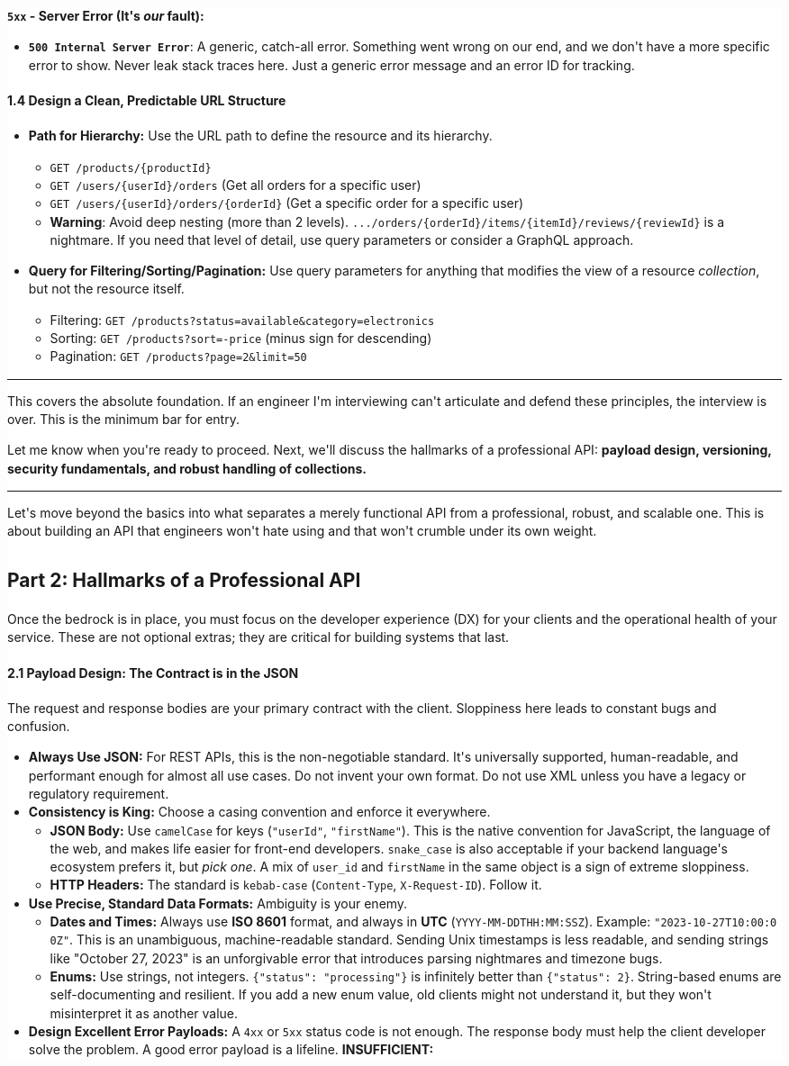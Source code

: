 **`5xx` - Server Error (It's *our* fault):**
*   **`500 Internal Server Error`**: A generic, catch-all error. Something went wrong on our end, and we don't have a more specific error to show. Never leak stack traces here. Just a generic error message and an error ID for tracking.

#### **1.4 Design a Clean, Predictable URL Structure**

*   **Path for Hierarchy:** Use the URL path to define the resource and its hierarchy.
    *   `GET /products/{productId}`
    *   `GET /users/{userId}/orders` (Get all orders for a specific user)
    *   `GET /users/{userId}/orders/{orderId}` (Get a specific order for a specific user)
    *   **Warning**: Avoid deep nesting (more than 2 levels). `.../orders/{orderId}/items/{itemId}/reviews/{reviewId}` is a nightmare. If you need that level of detail, use query parameters or consider a GraphQL approach.

*   **Query for Filtering/Sorting/Pagination:** Use query parameters for anything that modifies the view of a resource *collection*, but not the resource itself.
    *   Filtering: `GET /products?status=available&category=electronics`
    *   Sorting: `GET /products?sort=-price` (minus sign for descending)
    *   Pagination: `GET /products?page=2&limit=50`

---

This covers the absolute foundation. If an engineer I'm interviewing can't articulate and defend these principles, the interview is over. This is the minimum bar for entry.

Let me know when you're ready to proceed. Next, we'll discuss the hallmarks of a professional API: **payload design, versioning, security fundamentals, and robust handling of collections.**

---

Let's move beyond the basics into what separates a merely functional API from a professional, robust, and scalable one. This is about building an API that engineers won't hate using and that won't crumble under its own weight.

## **Part 2: Hallmarks of a Professional API**

Once the bedrock is in place, you must focus on the developer experience (DX) for your clients and the operational health of your service. These are not optional extras; they are critical for building systems that last.

#### **2.1 Payload Design: The Contract is in the JSON**

The request and response bodies are your primary contract with the client. Sloppiness here leads to constant bugs and confusion.

*   **Always Use JSON:** For REST APIs, this is the non-negotiable standard. It's universally supported, human-readable, and performant enough for almost all use cases. Do not invent your own format. Do not use XML unless you have a legacy or regulatory requirement.
*   **Consistency is King:** Choose a casing convention and enforce it everywhere.
    *   **JSON Body:** Use `camelCase` for keys (`"userId"`, `"firstName"`). This is the native convention for JavaScript, the language of the web, and makes life easier for front-end developers. `snake_case` is also acceptable if your backend language's ecosystem prefers it, but *pick one*. A mix of `user_id` and `firstName` in the same object is a sign of extreme sloppiness.
    *   **HTTP Headers:** The standard is `kebab-case` (`Content-Type`, `X-Request-ID`). Follow it.
*   **Use Precise, Standard Data Formats:** Ambiguity is your enemy.
    *   **Dates and Times:** Always use **ISO 8601** format, and always in **UTC** (`YYYY-MM-DDTHH:MM:SSZ`). Example: `"2023-10-27T10:00:00Z"`. This is an unambiguous, machine-readable standard. Sending Unix timestamps is less readable, and sending strings like "October 27, 2023" is an unforgivable error that introduces parsing nightmares and timezone bugs.
    *   **Enums:** Use strings, not integers. `{"status": "processing"}` is infinitely better than `{"status": 2}`. String-based enums are self-documenting and resilient. If you add a new enum value, old clients might not understand it, but they won't misinterpret it as another value.
*   **Design Excellent Error Payloads:** A `4xx` or `5xx` status code is not enough. The response body must help the client developer solve the problem. A good error payload is a lifeline.
    **INSUFFICIENT:**
    ```